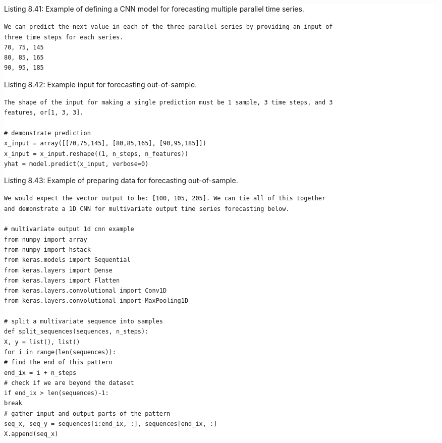 Listing 8.41: Example of defining a CNN model for forecasting multiple
parallel time series.

    We can predict the next value in each of the three parallel series by providing an input of
    three time steps for each series.
    70, 75, 145
    80, 85, 165
    90, 95, 185

Listing 8.42: Example input for forecasting out-of-sample.

    The shape of the input for making a single prediction must be 1 sample, 3 time steps, and 3
    features, or[1, 3, 3].

    # demonstrate prediction
    x_input = array([[70,75,145], [80,85,165], [90,95,185]])
    x_input = x_input.reshape((1, n_steps, n_features))
    yhat = model.predict(x_input, verbose=0)

Listing 8.43: Example of preparing data for forecasting out-of-sample.

    We would expect the vector output to be: [100, 105, 205]. We can tie all of this together
    and demonstrate a 1D CNN for multivariate output time series forecasting below.

    # multivariate output 1d cnn example
    from numpy import array
    from numpy import hstack
    from keras.models import Sequential
    from keras.layers import Dense
    from keras.layers import Flatten
    from keras.layers.convolutional import Conv1D
    from keras.layers.convolutional import MaxPooling1D

    # split a multivariate sequence into samples
    def split_sequences(sequences, n_steps):
    X, y = list(), list()
    for i in range(len(sequences)):
    # find the end of this pattern
    end_ix = i + n_steps
    # check if we are beyond the dataset
    if end_ix > len(sequences)-1:
    break
    # gather input and output parts of the pattern
    seq_x, seq_y = sequences[i:end_ix, :], sequences[end_ix, :]
    X.append(seq_x)
